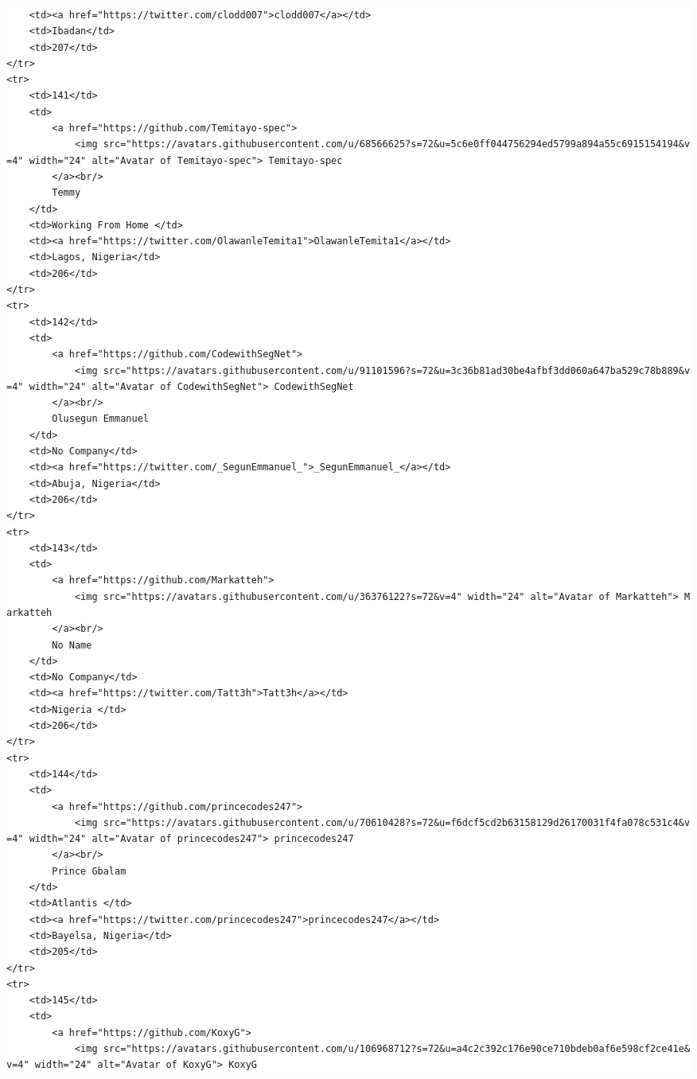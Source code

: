 		<td><a href="https://twitter.com/clodd007">clodd007</a></td>
		<td>Ibadan</td>
		<td>207</td>
	</tr>
	<tr>
		<td>141</td>
		<td>
			<a href="https://github.com/Temitayo-spec">
				<img src="https://avatars.githubusercontent.com/u/68566625?s=72&u=5c6e0ff044756294ed5799a894a55c6915154194&v=4" width="24" alt="Avatar of Temitayo-spec"> Temitayo-spec
			</a><br/>
			Temmy
		</td>
		<td>Working From Home </td>
		<td><a href="https://twitter.com/OlawanleTemita1">OlawanleTemita1</a></td>
		<td>Lagos, Nigeria</td>
		<td>206</td>
	</tr>
	<tr>
		<td>142</td>
		<td>
			<a href="https://github.com/CodewithSegNet">
				<img src="https://avatars.githubusercontent.com/u/91101596?s=72&u=3c36b81ad30be4afbf3dd060a647ba529c78b889&v=4" width="24" alt="Avatar of CodewithSegNet"> CodewithSegNet
			</a><br/>
			Olusegun Emmanuel
		</td>
		<td>No Company</td>
		<td><a href="https://twitter.com/_SegunEmmanuel_">_SegunEmmanuel_</a></td>
		<td>Abuja, Nigeria</td>
		<td>206</td>
	</tr>
	<tr>
		<td>143</td>
		<td>
			<a href="https://github.com/Markatteh">
				<img src="https://avatars.githubusercontent.com/u/36376122?s=72&v=4" width="24" alt="Avatar of Markatteh"> Markatteh
			</a><br/>
			No Name
		</td>
		<td>No Company</td>
		<td><a href="https://twitter.com/Tatt3h">Tatt3h</a></td>
		<td>Nigeria </td>
		<td>206</td>
	</tr>
	<tr>
		<td>144</td>
		<td>
			<a href="https://github.com/princecodes247">
				<img src="https://avatars.githubusercontent.com/u/70610428?s=72&u=f6dcf5cd2b63158129d26170031f4fa078c531c4&v=4" width="24" alt="Avatar of princecodes247"> princecodes247
			</a><br/>
			Prince Gbalam
		</td>
		<td>Atlantis </td>
		<td><a href="https://twitter.com/princecodes247">princecodes247</a></td>
		<td>Bayelsa, Nigeria</td>
		<td>205</td>
	</tr>
	<tr>
		<td>145</td>
		<td>
			<a href="https://github.com/KoxyG">
				<img src="https://avatars.githubusercontent.com/u/106968712?s=72&u=a4c2c392c176e90ce710bdeb0af6e598cf2ce41e&v=4" width="24" alt="Avatar of KoxyG"> KoxyG